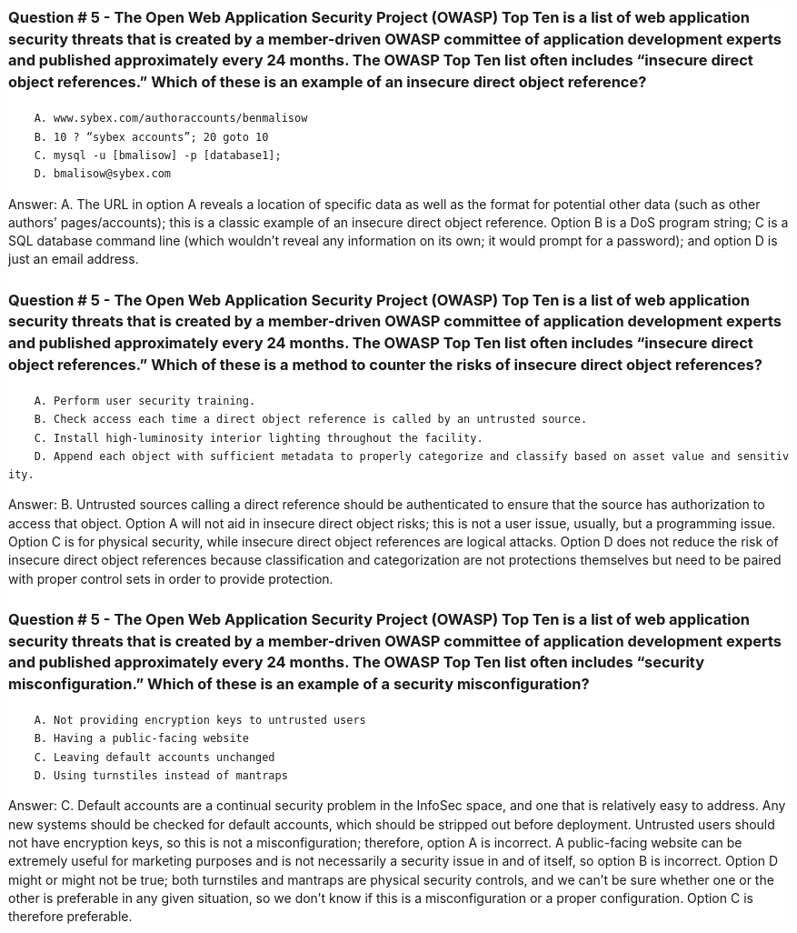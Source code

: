 ### Question # 5 - The Open Web Application Security Project (OWASP) Top Ten is a list of web application security threats that is created by a member-driven OWASP committee of application development experts and published approximately every 24 months. The OWASP Top Ten list often includes “insecure direct object references.” Which of these is an example of an insecure direct object reference?
		A. www.sybex.com/authoraccounts/benmalisow
		B. 10 ? “sybex accounts”; 20 goto 10
		C. mysql -u [bmalisow] -p [database1];
		D. bmalisow@sybex.com
Answer:
A. The URL in option A reveals a location of specific data as well as the format for potential other data (such as other authors’ pages/accounts); this is a classic example of an insecure direct object reference.
Option B is a DoS program string; C is a SQL database command line (which wouldn’t reveal any information on its own; it would prompt for a password); and option D is just an email address.

### Question # 5 - The Open Web Application Security Project (OWASP) Top Ten is a list of web application security threats that is created by a member-driven OWASP committee of application development experts and published approximately every 24 months. The OWASP Top Ten list often includes “insecure direct object references.” Which of these is a method to counter the risks of insecure direct object references?
		A. Perform user security training.
		B. Check access each time a direct object reference is called by an untrusted source.
		C. Install high-luminosity interior lighting throughout the facility.
		D. Append each object with sufficient metadata to properly categorize and classify based on asset value and sensitivity.
Answer:
B. Untrusted sources calling a direct reference should be authenticated to ensure that the source has authorization to access that object.
Option A will not aid in insecure direct object risks; this is not a user issue, usually, but a programming issue. Option C is for physical security, while insecure direct object references are logical attacks. Option D does not reduce the risk of insecure direct object references because classification and categorization are not protections themselves but need to be paired with proper control sets in order to provide protection.

### Question # 5 - The Open Web Application Security Project (OWASP) Top Ten is a list of web application security threats that is created by a member-driven OWASP committee of application development experts and published approximately every 24 months. The OWASP Top Ten list often includes “security misconfiguration.” Which of these is an example of a security misconfiguration?
		A. Not providing encryption keys to untrusted users
		B. Having a public-facing website
		C. Leaving default accounts unchanged
		D. Using turnstiles instead of mantraps
Answer:
C. Default accounts are a continual security problem in the InfoSec space, and one that is relatively easy to address. Any new systems should be checked for default accounts, which should be stripped out before deployment.
Untrusted users should not have encryption keys, so this is not a misconfiguration; therefore, option A is incorrect.
A public-facing website can be extremely useful for marketing purposes and is not necessarily a security issue in and of itself, so option B is incorrect.
Option D might or might not be true; both turnstiles and mantraps are physical security controls, and we can’t be sure whether one or the other is preferable in any given situation, so we don’t know if this is a misconfiguration or a proper configuration. Option C is therefore preferable.
